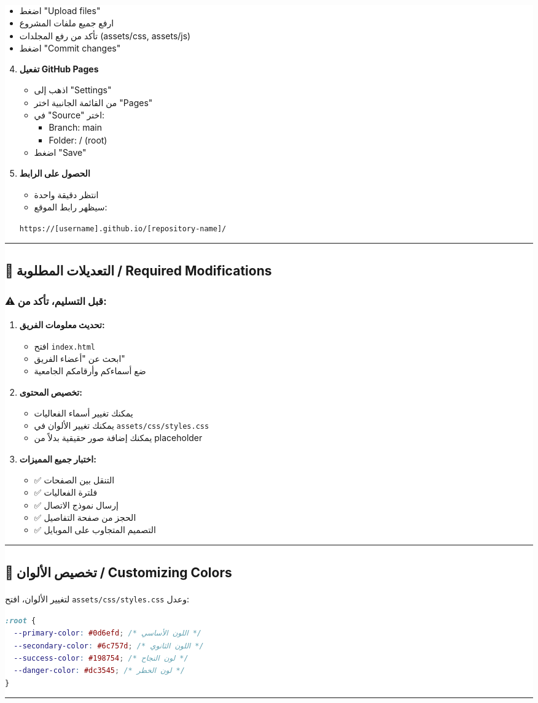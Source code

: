    - اضغط "Upload files"
   - ارفع جميع ملفات المشروع
   - تأكد من رفع المجلدات (assets/css, assets/js)
   - اضغط "Commit changes"

4. **تفعيل GitHub Pages**

   - اذهب إلى "Settings"
   - من القائمة الجانبية اختر "Pages"
   - في "Source" اختر:
     - Branch: main
     - Folder: / (root)
   - اضغط "Save"

5. **الحصول على الرابط**
   - انتظر دقيقة واحدة
   - سيظهر رابط الموقع:
   ```
   https://[username].github.io/[repository-name]/
   ```

---

## 📝 التعديلات المطلوبة / Required Modifications

### ⚠️ قبل التسليم، تأكد من:

1. **تحديث معلومات الفريق:**

   - افتح `index.html`
   - ابحث عن "أعضاء الفريق"
   - ضع أسماءكم وأرقامكم الجامعية

2. **تخصيص المحتوى:**

   - يمكنك تغيير أسماء الفعاليات
   - يمكنك تغيير الألوان في `assets/css/styles.css`
   - يمكنك إضافة صور حقيقية بدلاً من placeholder

3. **اختبار جميع المميزات:**
   - ✅ التنقل بين الصفحات
   - ✅ فلترة الفعاليات
   - ✅ إرسال نموذج الاتصال
   - ✅ الحجز من صفحة التفاصيل
   - ✅ التصميم المتجاوب على الموبايل

---

## 🎨 تخصيص الألوان / Customizing Colors

لتغيير الألوان، افتح `assets/css/styles.css` وعدل:

```css
:root {
  --primary-color: #0d6efd; /* اللون الأساسي */
  --secondary-color: #6c757d; /* اللون الثانوي */
  --success-color: #198754; /* لون النجاح */
  --danger-color: #dc3545; /* لون الخطر */
}
```

---